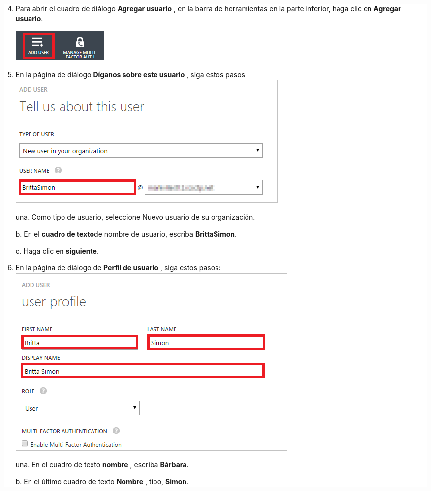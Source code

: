 4. Para abrir el cuadro de diálogo **Agregar usuario** , en la barra de herramientas en la parte inferior, haga clic en **Agregar usuario**.

    ![Crear un usuario de prueba de Azure AD](./media/active-directory-saas-cappm-tutorial/create_aaduser_04.png) 

5. En la página de diálogo **Díganos sobre este usuario** , siga estos pasos:  ![crear un usuario de prueba de Azure AD](./media/active-directory-saas-cappm-tutorial/create_aaduser_05.png) 

    una. Como tipo de usuario, seleccione Nuevo usuario de su organización.

    b. En el **cuadro de texto**de nombre de usuario, escriba **BrittaSimon**.

    c. Haga clic en **siguiente**.

6.  En la página de diálogo de **Perfil de usuario** , siga estos pasos: ![crear un usuario de prueba de Azure AD](./media/active-directory-saas-cappm-tutorial/create_aaduser_06.png) 

    una. En el cuadro de texto **nombre** , escriba **Bárbara**.  

    b. En el último cuadro de texto **Nombre** , tipo, **Simon**.
